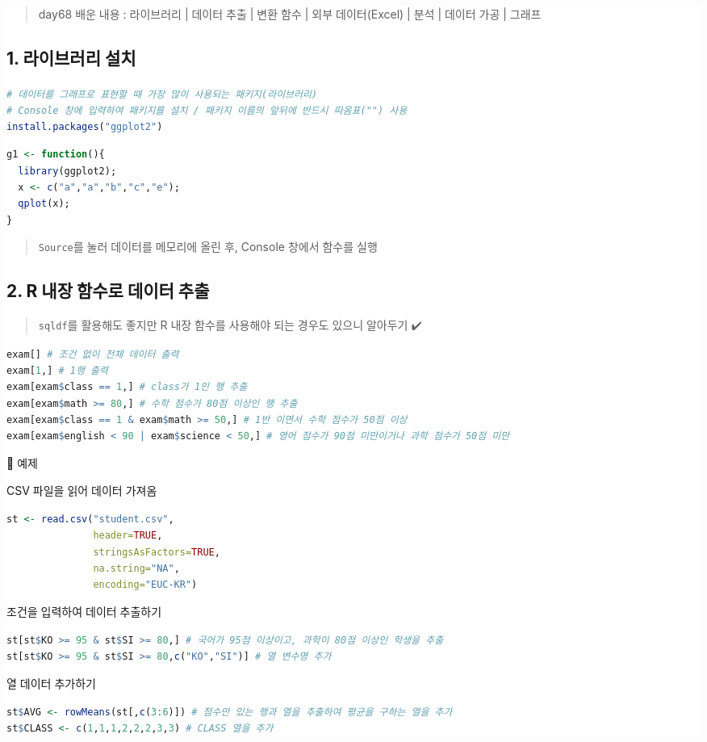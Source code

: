 > day68 배운 내용 : 라이브러리 | 데이터 추출 | 변환 함수 | 외부 데이터(Excel) | 분석 | 데이터 가공 | 그래프

## 1. 라이브러리 설치

```r
# 데이터를 그래프로 표현할 때 가장 많이 사용되는 패키지(라이브러리)
# Console 창에 입력하여 패키지를 설치 / 패키지 이름의 앞뒤에 반드시 따옴표("") 사용
install.packages("ggplot2")
```

```r
g1 <- function(){
  library(ggplot2);
  x <- c("a","a","b","c","e");
  qplot(x);
}
```

> `Source`를 눌러 데이터를 메모리에 올린 후, Console 창에서 함수를 실행



## 2. R 내장 함수로 데이터 추출

> `sqldf`를 활용해도 좋지만 R 내장 함수를 사용해야 되는 경우도 있으니 알아두기 :heavy_check_mark:

```r
exam[] # 조건 없이 전체 데이터 출력
exam[1,] # 1행 출력
exam[exam$class == 1,] # class가 1인 행 추출
exam[exam$math >= 80,] # 수학 점수가 80점 이상인 행 추출
exam[exam$class == 1 & exam$math >= 50,] # 1반 이면서 수학 점수가 50점 이상
exam[exam$english < 90 | exam$science < 50,] # 영어 점수가 90점 미만이거나 과학 점수가 50점 미만
```

:tea: 예제

CSV 파일을 읽어 데이터 가져옴

```R
st <- read.csv("student.csv",
               header=TRUE,
               stringsAsFactors=TRUE,
               na.string="NA",
               encoding="EUC-KR")
```

조건을 입력하여 데이터 추출하기

```R
st[st$KO >= 95 & st$SI >= 80,] # 국어가 95점 이상이고, 과학이 80점 이상인 학생을 추출
st[st$KO >= 95 & st$SI >= 80,c("KO","SI")] # 열 변수명 추가
```

열 데이터 추가하기

```r
st$AVG <- rowMeans(st[,c(3:6)]) # 점수만 있는 행과 열을 추출하여 평균을 구하는 열을 추가
st$CLASS <- c(1,1,1,2,2,2,3,3) # CLASS 열을 추가
```
